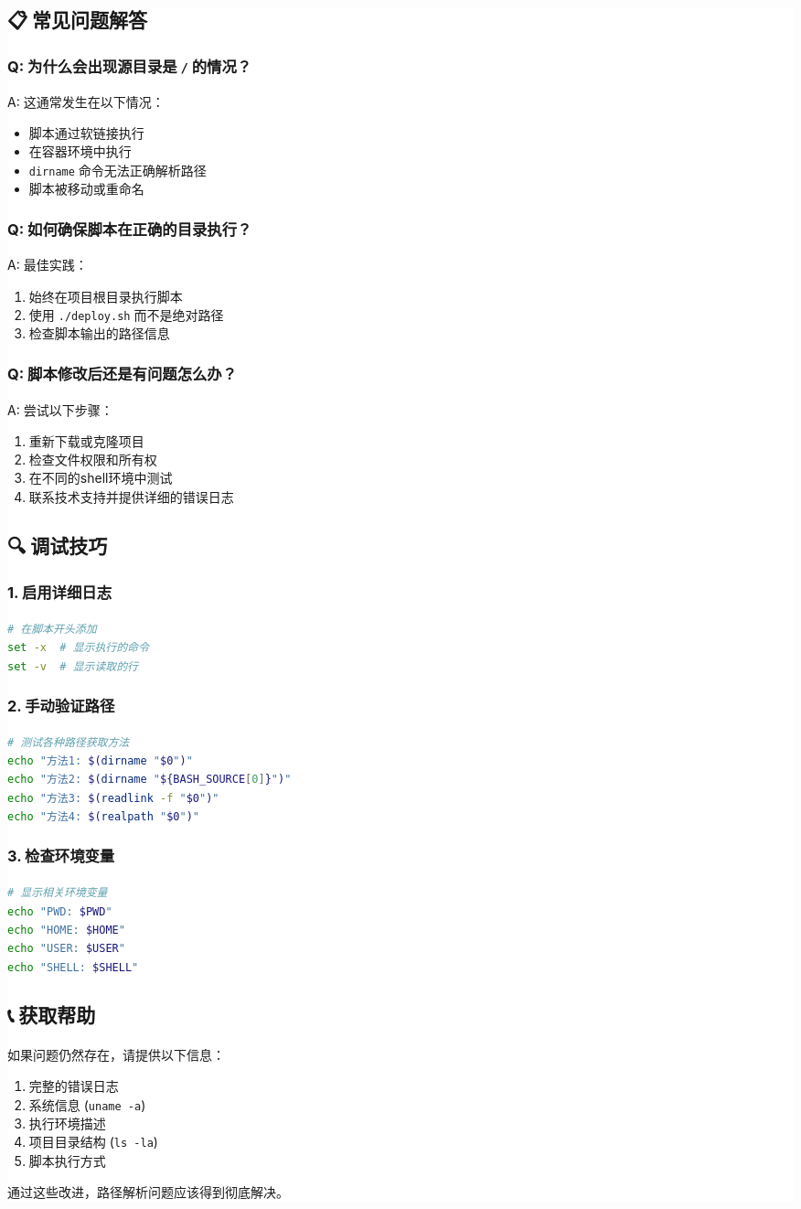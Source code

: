 ## 📋 常见问题解答

### Q: 为什么会出现源目录是 `/` 的情况？
A: 这通常发生在以下情况：
- 脚本通过软链接执行
- 在容器环境中执行
- `dirname` 命令无法正确解析路径
- 脚本被移动或重命名

### Q: 如何确保脚本在正确的目录执行？
A: 最佳实践：
1. 始终在项目根目录执行脚本
2. 使用 `./deploy.sh` 而不是绝对路径
3. 检查脚本输出的路径信息

### Q: 脚本修改后还是有问题怎么办？
A: 尝试以下步骤：
1. 重新下载或克隆项目
2. 检查文件权限和所有权
3. 在不同的shell环境中测试
4. 联系技术支持并提供详细的错误日志

## 🔍 调试技巧

### 1. 启用详细日志
```bash
# 在脚本开头添加
set -x  # 显示执行的命令
set -v  # 显示读取的行
```

### 2. 手动验证路径
```bash
# 测试各种路径获取方法
echo "方法1: $(dirname "$0")"
echo "方法2: $(dirname "${BASH_SOURCE[0]}")"
echo "方法3: $(readlink -f "$0")"
echo "方法4: $(realpath "$0")"
```

### 3. 检查环境变量
```bash
# 显示相关环境变量
echo "PWD: $PWD"
echo "HOME: $HOME"
echo "USER: $USER"
echo "SHELL: $SHELL"
```

## 📞 获取帮助

如果问题仍然存在，请提供以下信息：
1. 完整的错误日志
2. 系统信息 (`uname -a`)
3. 执行环境描述
4. 项目目录结构 (`ls -la`)
5. 脚本执行方式

通过这些改进，路径解析问题应该得到彻底解决。